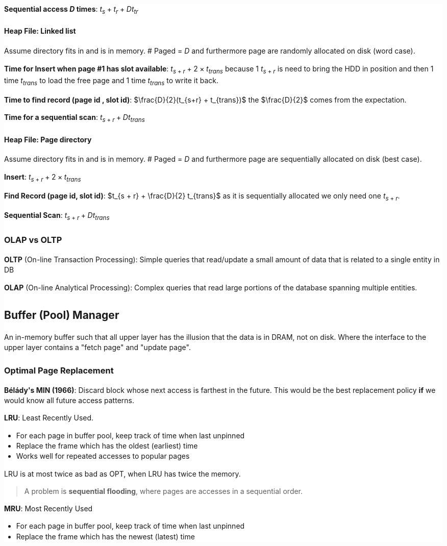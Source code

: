**Sequential access $D$ times**: $t_s + t_r + Dt_{tr}$

#### Heap File: Linked list
Assume directory fits in and is in memory. # Paged = $D$ and furthermore page are randomly allocated on disk (word case).

**Time for Insert when page #1 has slot available**: $t_{s+r} + 2 \times t_{trans}$ because 1 $t_{s + r}$ is need to bring the HDD in position and then 1 time $t_{trans}$ to load the free page and 1 time $t_{trans}$ to write it back.

**Time to find record (page id , slot id)**: $\frac{D}{2}(t_{s+r} + t_{trans})$ the $\frac{D}{2}$ comes from the expectation.

**Time for a sequential scan**: $t_{s+r} + Dt_{trans}$

#### Heap File: Page directory
Assume directory fits in and is in memory. # Paged = $D$ and furthermore page are sequentially allocated on disk (best case).

**Insert**: $t_{s+r} + 2\times t_{trans}$

**Find Record (page id, slot id)**: $t_{s + r} + \frac{D}{2} t_{trans}$ as it is sequentially allocated we only need one $t_{s + r}$.

**Sequential Scan**: $t_{s+r} + D t_{trans}$

### OLAP vs OLTP
**OLTP** (On-line Transaction Processing): Simple queries that read/update a small amount of data that is related to a single entity in DB


**OLAP** (On-line Analytical Processing): Complex queries that read large portions of the database spanning multiple entities.

## Buffer (Pool) Manager
An in-memory buffer such that all upper layer has the illusion that the data is in DRAM, not on disk. Where the interface to the upper layer contains a "fetch page" and "update page".

### Optimal Page Replacement

**Bélády's MIN (1966)**: Discard block whose next access is farthest in the future. This would be the best replacement policy **if** we would know all future access patterns.

**LRU**: Least Recently Used.
- For each page in buffer pool, keep track of time when last unpinned
- Replace the frame which has the oldest (earliest) time
- Works well for repeated accesses to popular pages

LRU is at most twice as bad as OPT, when LRU has twice the memory.

> A problem is **sequential flooding**, where pages are accesses in a sequential order.


**MRU**: Most Recently Used
- For each page in buffer pool, keep track of time when last unpinned
- Replace the frame which has the newest (latest) time
